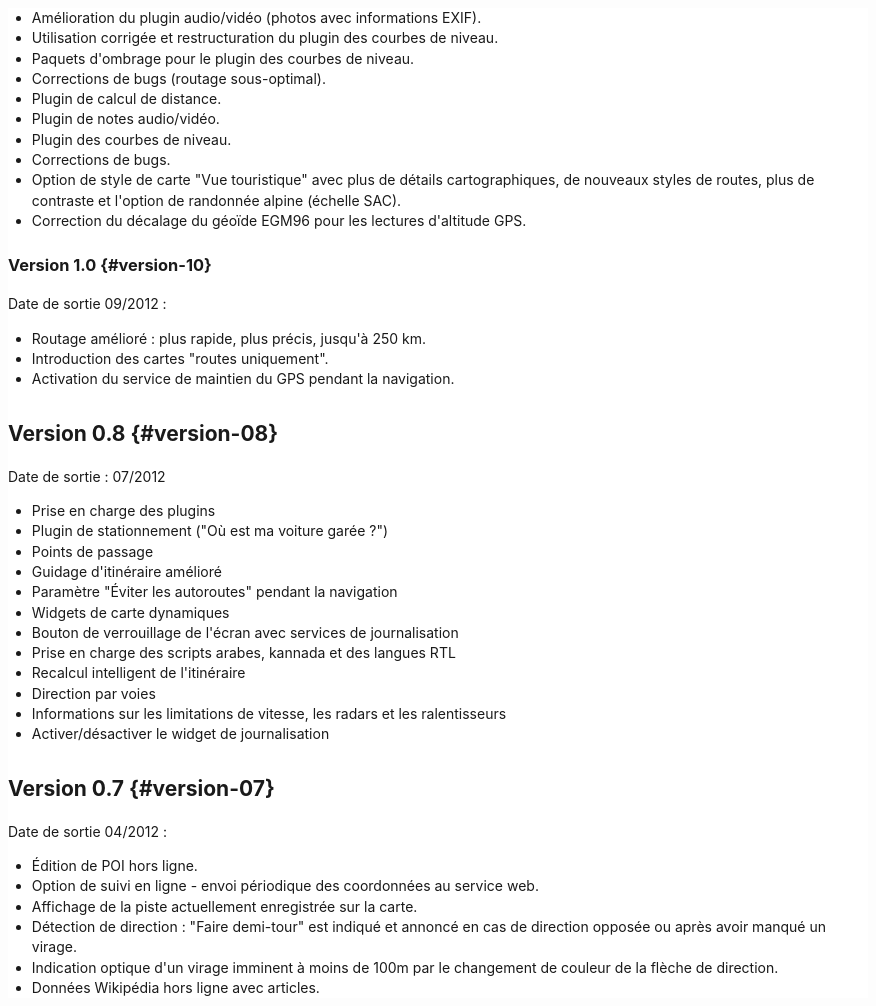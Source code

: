 - Amélioration du plugin audio/vidéo (photos avec informations EXIF).
- Utilisation corrigée et restructuration du plugin des courbes de niveau.
- Paquets d'ombrage pour le plugin des courbes de niveau.
- Corrections de bugs (routage sous-optimal).
- Plugin de calcul de distance.
- Plugin de notes audio/vidéo.
- Plugin des courbes de niveau.
- Corrections de bugs.
- Option de style de carte "Vue touristique" avec plus de détails cartographiques, de nouveaux styles de routes, plus de contraste et l'option de randonnée alpine (échelle SAC).
- Correction du décalage du géoïde EGM96 pour les lectures d'altitude GPS.

<Download link="net.osmand-1.1.4%20beta-120.apk" />

### Version 1.0 {#version-10}

Date de sortie 09/2012 :

- Routage amélioré : plus rapide, plus précis, jusqu'à 250 km.
- Introduction des cartes "routes uniquement".
- Activation du service de maintien du GPS pendant la navigation.

<Download link="net.osmand-1.0.0%20beta-101.apk" />

## Version 0.8 {#version-08}

Date de sortie : 07/2012

- Prise en charge des plugins
- Plugin de stationnement ("Où est ma voiture garée ?")
- Points de passage
- Guidage d'itinéraire amélioré
- Paramètre "Éviter les autoroutes" pendant la navigation
- Widgets de carte dynamiques
- Bouton de verrouillage de l'écran avec services de journalisation
- Prise en charge des scripts arabes, kannada et des langues RTL
- Recalcul intelligent de l'itinéraire
- Direction par voies
- Informations sur les limitations de vitesse, les radars et les ralentisseurs
- Activer/désactiver le widget de journalisation

<Download link="net.osmand-0.8.3%20beta-81.apk" />

## Version 0.7 {#version-07}

Date de sortie 04/2012 :

- Édition de POI hors ligne.
- Option de suivi en ligne - envoi périodique des coordonnées au service web.
- Affichage de la piste actuellement enregistrée sur la carte.
- Détection de direction : "Faire demi-tour" est indiqué et annoncé en cas de direction opposée ou après avoir manqué un virage.
- Indication optique d'un virage imminent à moins de 100m par le changement de couleur de la flèche de direction.
- Données Wikipédia hors ligne avec articles.
